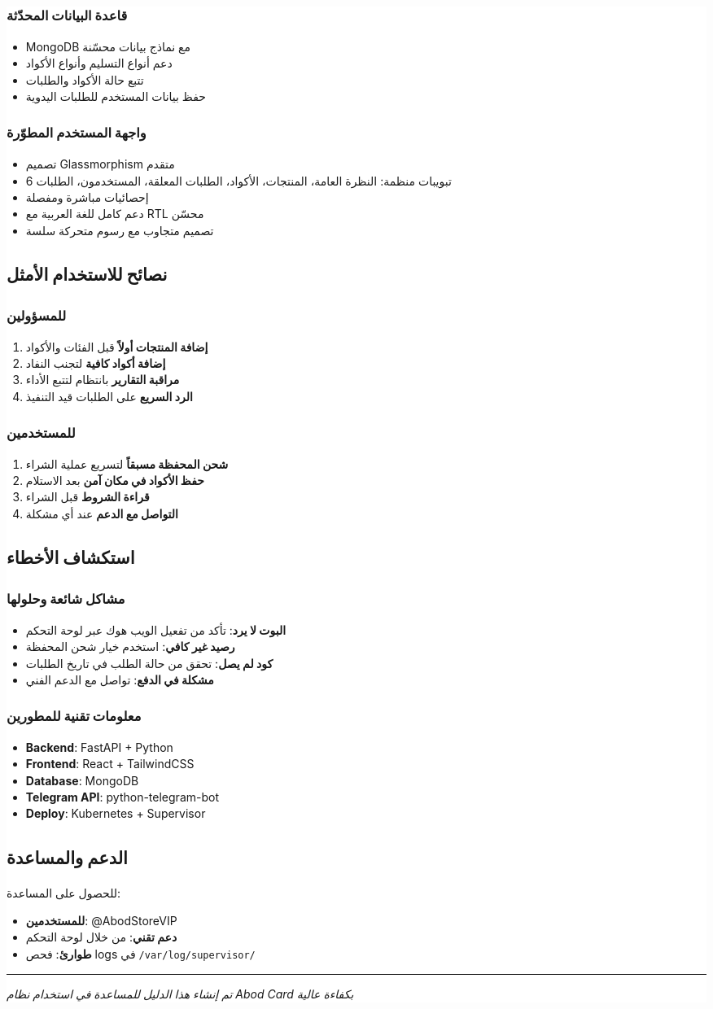 ### قاعدة البيانات المحدّثة
- MongoDB مع نماذج بيانات محسّنة
- دعم أنواع التسليم وأنواع الأكواد
- تتبع حالة الأكواد والطلبات
- حفظ بيانات المستخدم للطلبات اليدوية

### واجهة المستخدم المطوّرة
- تصميم Glassmorphism متقدم
- 6 تبويبات منظمة: النظرة العامة، المنتجات، الأكواد، الطلبات المعلقة، المستخدمون، الطلبات
- إحصائيات مباشرة ومفصلة
- دعم كامل للغة العربية مع RTL محسّن
- تصميم متجاوب مع رسوم متحركة سلسة

## نصائح للاستخدام الأمثل

### للمسؤولين
1. **إضافة المنتجات أولاً** قبل الفئات والأكواد
2. **إضافة أكواد كافية** لتجنب النفاد
3. **مراقبة التقارير** بانتظام لتتبع الأداء
4. **الرد السريع** على الطلبات قيد التنفيذ

### للمستخدمين
1. **شحن المحفظة مسبقاً** لتسريع عملية الشراء
2. **حفظ الأكواد في مكان آمن** بعد الاستلام
3. **قراءة الشروط** قبل الشراء
4. **التواصل مع الدعم** عند أي مشكلة

## استكشاف الأخطاء

### مشاكل شائعة وحلولها
- **البوت لا يرد**: تأكد من تفعيل الويب هوك عبر لوحة التحكم
- **رصيد غير كافي**: استخدم خيار شحن المحفظة
- **كود لم يصل**: تحقق من حالة الطلب في تاريخ الطلبات
- **مشكلة في الدفع**: تواصل مع الدعم الفني

### معلومات تقنية للمطورين
- **Backend**: FastAPI + Python
- **Frontend**: React + TailwindCSS
- **Database**: MongoDB
- **Telegram API**: python-telegram-bot
- **Deploy**: Kubernetes + Supervisor

## الدعم والمساعدة
للحصول على المساعدة:
- **للمستخدمين**: @AbodStoreVIP
- **دعم تقني**: من خلال لوحة التحكم
- **طوارئ**: فحص logs في `/var/log/supervisor/`

---
*تم إنشاء هذا الدليل للمساعدة في استخدام نظام Abod Card بكفاءة عالية*